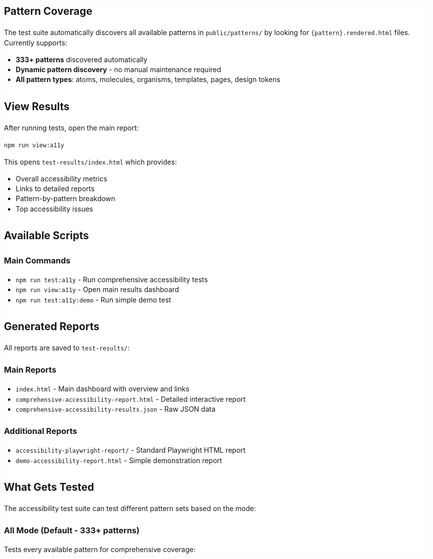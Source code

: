 ## Pattern Coverage

The test suite automatically discovers all available patterns in `public/patterns/` by looking for `{pattern}.rendered.html` files. Currently supports:

- **333+ patterns** discovered automatically
- **Dynamic pattern discovery** - no manual maintenance required
- **All pattern types**: atoms, molecules, organisms, templates, pages, design tokens

## View Results

After running tests, open the main report:

```bash
npm run view:a11y
```

This opens `test-results/index.html` which provides:
- Overall accessibility metrics
- Links to detailed reports
- Pattern-by-pattern breakdown
- Top accessibility issues

## Available Scripts

### Main Commands
- `npm run test:a11y` - Run comprehensive accessibility tests
- `npm run view:a11y` - Open main results dashboard
- `npm run test:a11y:demo` - Run simple demo test

## Generated Reports

All reports are saved to `test-results/`:

### Main Reports
- `index.html` - Main dashboard with overview and links
- `comprehensive-accessibility-report.html` - Detailed interactive report
- `comprehensive-accessibility-results.json` - Raw JSON data

### Additional Reports  
- `accessibility-playwright-report/` - Standard Playwright HTML report
- `demo-accessibility-report.html` - Simple demonstration report

## What Gets Tested

The accessibility test suite can test different pattern sets based on the mode:

### All Mode (Default - 333+ patterns)
Tests every available pattern for comprehensive coverage:
